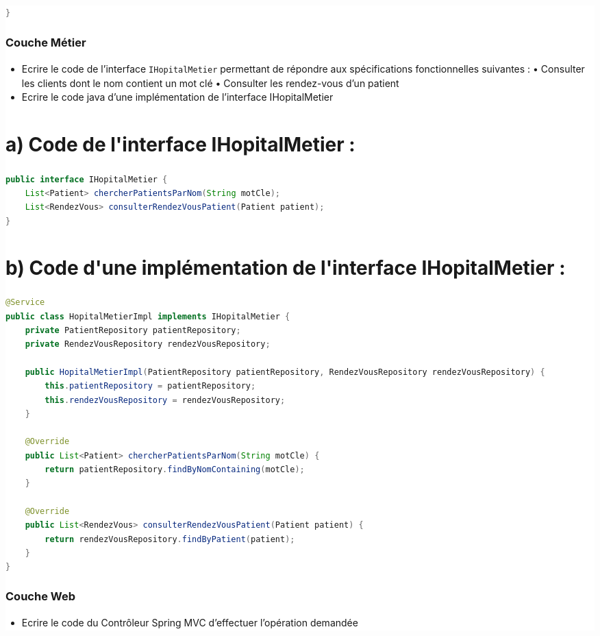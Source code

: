 ```java
}
```

### Couche Métier

- Ecrire le code de l’interface `IHopitalMetier` permettant de répondre aux
spécifications fonctionnelles suivantes :
• Consulter les clients dont le nom contient un mot clé
• Consulter les rendez-vous d’un patient
- Ecrire le code java d’une implémentation de l’interface IHopitalMetier

# a) Code de l'interface IHopitalMetier :

```java
public interface IHopitalMetier {
    List<Patient> chercherPatientsParNom(String motCle);
    List<RendezVous> consulterRendezVousPatient(Patient patient);
}
```

# b) Code d'une implémentation de l'interface IHopitalMetier :

```java
@Service
public class HopitalMetierImpl implements IHopitalMetier {
    private PatientRepository patientRepository;
    private RendezVousRepository rendezVousRepository;

    public HopitalMetierImpl(PatientRepository patientRepository, RendezVousRepository rendezVousRepository) {
        this.patientRepository = patientRepository;
        this.rendezVousRepository = rendezVousRepository;
    }

    @Override
    public List<Patient> chercherPatientsParNom(String motCle) {
        return patientRepository.findByNomContaining(motCle);
    }

    @Override
    public List<RendezVous> consulterRendezVousPatient(Patient patient) {
        return rendezVousRepository.findByPatient(patient);
    }
}
```

### Couche Web

-  Ecrire le code du Contrôleur Spring MVC d’effectuer l’opération demandée
